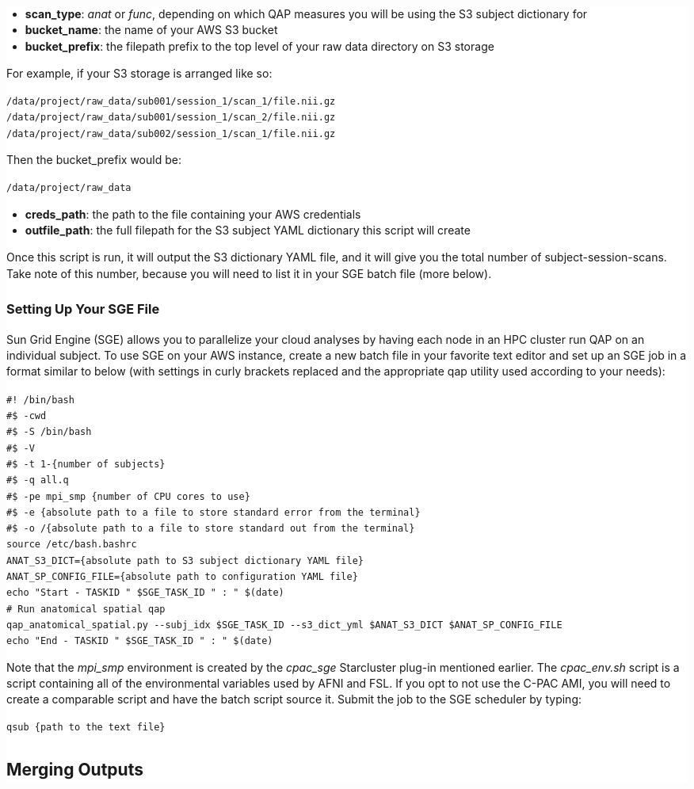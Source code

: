 * **scan_type**: *anat* or *func*, depending on which QAP measures you will be using the S3 subject dictionary for
* **bucket_name**: the name of your AWS S3 bucket
* **bucket_prefix**:  the filepath prefix to the top level of your raw data directory on S3 storage

For example, if your S3 storage is arranged like so:

	/data/project/raw_data/sub001/session_1/scan_1/file.nii.gz
	/data/project/raw_data/sub001/session_1/scan_2/file.nii.gz
	/data/project/raw_data/sub002/session_1/scan_1/file.nii.gz
                    
Then the bucket_prefix would be:

	/data/project/raw_data


* **creds_path**: the path to the file containing your AWS credentials
* **outfile_path**: the full filepath for the S3 subject YAML dictionary this script will create

Once this script is run, it will output the S3 dictionary YAML file, and it will give you the total number of subject-session-scans. Take note of this number, because you will need to list it in your SGE batch file (more below).

### Setting Up Your SGE File

Sun Grid Engine (SGE) allows you to parallelize your cloud analyses by having each node in an HPC cluster run QAP on an individual subject.  To use SGE on your AWS instance, create a new batch file in your favorite text editor and set up an SGE job in a format similar to below (with settings in curly brackets replaced and the appropriate qap utility used according to your needs):

	#! /bin/bash
	#$ -cwd
	#$ -S /bin/bash
	#$ -V
	#$ -t 1-{number of subjects}
	#$ -q all.q
	#$ -pe mpi_smp {number of CPU cores to use}
	#$ -e {absolute path to a file to store standard error from the terminal}
	#$ -o /{absolute path to a file to store standard out from the terminal}
	source /etc/bash.bashrc
	ANAT_S3_DICT={absolute path to S3 subject dictionary YAML file}
	ANAT_SP_CONFIG_FILE={absolute path to configuration YAML file}
	echo "Start - TASKID " $SGE_TASK_ID " : " $(date)
	# Run anatomical spatial qap
	qap_anatomical_spatial.py --subj_idx $SGE_TASK_ID --s3_dict_yml $ANAT_S3_DICT $ANAT_SP_CONFIG_FILE
	echo "End - TASKID " $SGE_TASK_ID " : " $(date)

Note that the *mpi_smp* environment is created by the *cpac_sge* Starcluster plug-in mentioned earlier.  The *cpac_env.sh* script is a script containing all of the environmental variables used by AFNI and FSL.  If you opt to not use the C-PAC AMI, you will need to create a comparable script and have the batch script source it.  Submit the job to the SGE scheduler by typing:

    qsub {path to the text file}

## Merging Outputs
